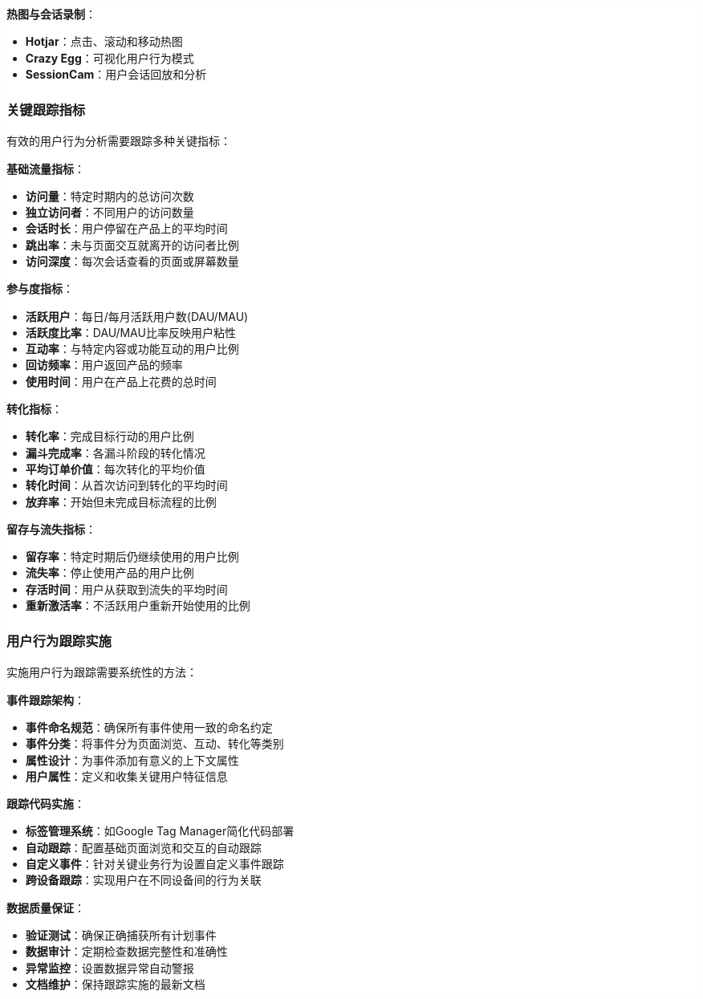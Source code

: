 **热图与会话录制**：
- **Hotjar**：点击、滚动和移动热图
- **Crazy Egg**：可视化用户行为模式
- **SessionCam**：用户会话回放和分析

### 关键跟踪指标

有效的用户行为分析需要跟踪多种关键指标：

**基础流量指标**：
- **访问量**：特定时期内的总访问次数
- **独立访问者**：不同用户的访问数量
- **会话时长**：用户停留在产品上的平均时间
- **跳出率**：未与页面交互就离开的访问者比例
- **访问深度**：每次会话查看的页面或屏幕数量

**参与度指标**：
- **活跃用户**：每日/每月活跃用户数(DAU/MAU)
- **活跃度比率**：DAU/MAU比率反映用户粘性
- **互动率**：与特定内容或功能互动的用户比例
- **回访频率**：用户返回产品的频率
- **使用时间**：用户在产品上花费的总时间

**转化指标**：
- **转化率**：完成目标行动的用户比例
- **漏斗完成率**：各漏斗阶段的转化情况
- **平均订单价值**：每次转化的平均价值
- **转化时间**：从首次访问到转化的平均时间
- **放弃率**：开始但未完成目标流程的比例

**留存与流失指标**：
- **留存率**：特定时期后仍继续使用的用户比例
- **流失率**：停止使用产品的用户比例
- **存活时间**：用户从获取到流失的平均时间
- **重新激活率**：不活跃用户重新开始使用的比例

### 用户行为跟踪实施

实施用户行为跟踪需要系统性的方法：

**事件跟踪架构**：
- **事件命名规范**：确保所有事件使用一致的命名约定
- **事件分类**：将事件分为页面浏览、互动、转化等类别
- **属性设计**：为事件添加有意义的上下文属性
- **用户属性**：定义和收集关键用户特征信息

**跟踪代码实施**：
- **标签管理系统**：如Google Tag Manager简化代码部署
- **自动跟踪**：配置基础页面浏览和交互的自动跟踪
- **自定义事件**：针对关键业务行为设置自定义事件跟踪
- **跨设备跟踪**：实现用户在不同设备间的行为关联

**数据质量保证**：
- **验证测试**：确保正确捕获所有计划事件
- **数据审计**：定期检查数据完整性和准确性
- **异常监控**：设置数据异常自动警报
- **文档维护**：保持跟踪实施的最新文档
